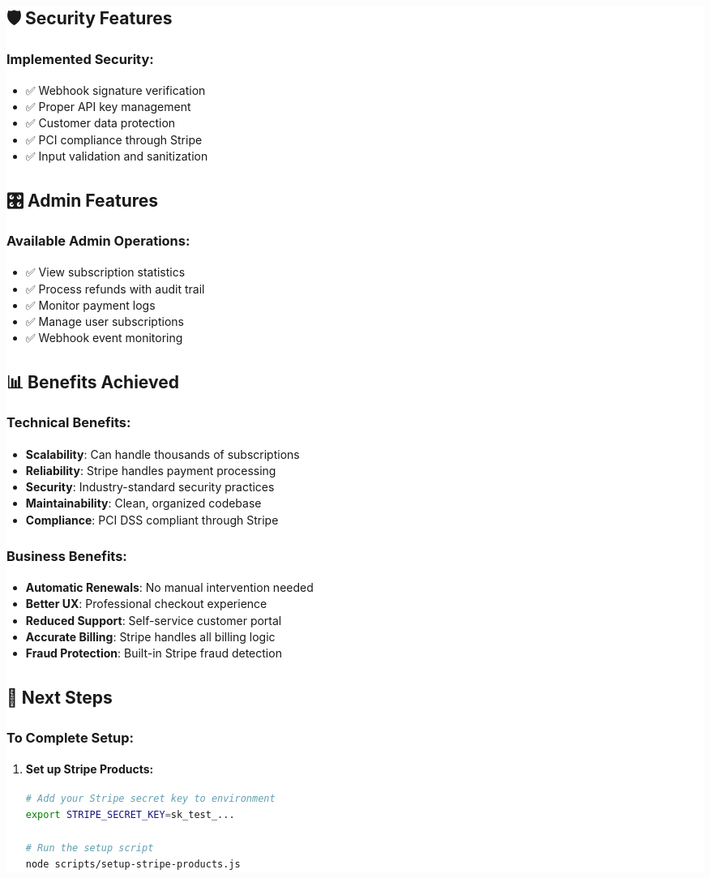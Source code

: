 ## 🛡️ Security Features

### **Implemented Security:**

- ✅ Webhook signature verification
- ✅ Proper API key management
- ✅ Customer data protection
- ✅ PCI compliance through Stripe
- ✅ Input validation and sanitization

## 🎛️ Admin Features

### **Available Admin Operations:**

- ✅ View subscription statistics
- ✅ Process refunds with audit trail
- ✅ Monitor payment logs
- ✅ Manage user subscriptions
- ✅ Webhook event monitoring

## 📊 Benefits Achieved

### **Technical Benefits:**

- **Scalability**: Can handle thousands of subscriptions
- **Reliability**: Stripe handles payment processing
- **Security**: Industry-standard security practices
- **Maintainability**: Clean, organized codebase
- **Compliance**: PCI DSS compliant through Stripe

### **Business Benefits:**

- **Automatic Renewals**: No manual intervention needed
- **Better UX**: Professional checkout experience
- **Reduced Support**: Self-service customer portal
- **Accurate Billing**: Stripe handles all billing logic
- **Fraud Protection**: Built-in Stripe fraud detection

## 🚀 Next Steps

### **To Complete Setup:**

1. **Set up Stripe Products:**

   ```bash
   # Add your Stripe secret key to environment
   export STRIPE_SECRET_KEY=sk_test_...

   # Run the setup script
   node scripts/setup-stripe-products.js
   ```
